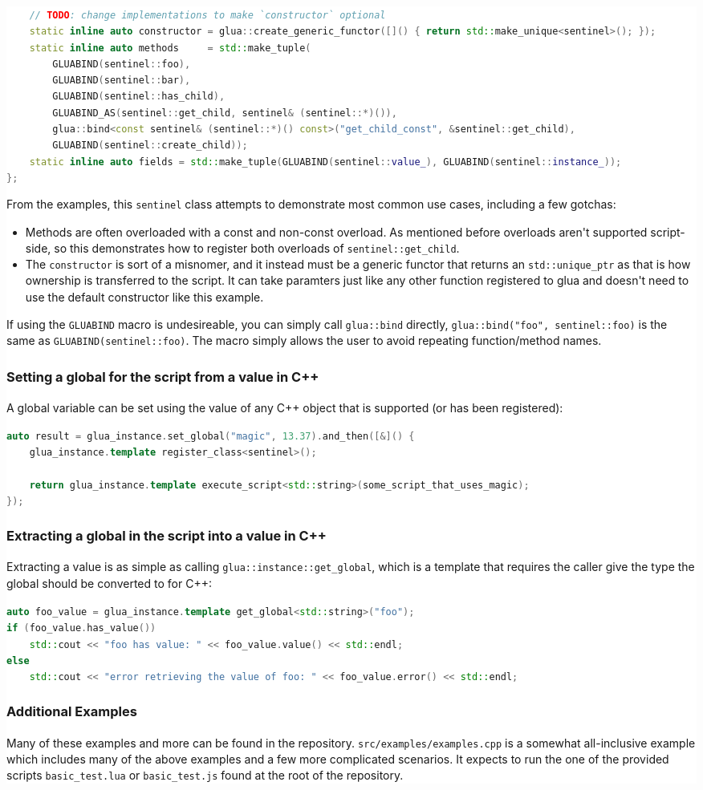 ```C++
    // TODO: change implementations to make `constructor` optional
    static inline auto constructor = glua::create_generic_functor([]() { return std::make_unique<sentinel>(); });
    static inline auto methods     = std::make_tuple(
        GLUABIND(sentinel::foo),
        GLUABIND(sentinel::bar),
        GLUABIND(sentinel::has_child),
        GLUABIND_AS(sentinel::get_child, sentinel& (sentinel::*)()),
        glua::bind<const sentinel& (sentinel::*)() const>("get_child_const", &sentinel::get_child),
        GLUABIND(sentinel::create_child));
    static inline auto fields = std::make_tuple(GLUABIND(sentinel::value_), GLUABIND(sentinel::instance_));
};
```
From the examples, this `sentinel` class attempts to demonstrate most common use cases, including a few gotchas:
- Methods are often overloaded with a const and non-const overload. As mentioned before overloads aren't supported script-side, so this demonstrates how to register both overloads of `sentinel::get_child`.
- The `constructor` is sort of a misnomer, and it instead must be a generic functor that returns an `std::unique_ptr` as that is how ownership is transferred to the script. It can take paramters just like any other function registered to glua and doesn't need to use the default constructor like this example.

If using the `GLUABIND` macro is undesireable, you can simply call `glua::bind` directly, `glua::bind("foo", sentinel::foo)` is the same as `GLUABIND(sentinel::foo)`. The macro simply allows the user to avoid repeating function/method names.

### Setting a global for the script from a value in C++
A global variable can be set using the value of any C++ object that is supported (or has been registered):
```C++
auto result = glua_instance.set_global("magic", 13.37).and_then([&]() {
    glua_instance.template register_class<sentinel>();

    return glua_instance.template execute_script<std::string>(some_script_that_uses_magic);
});
```

### Extracting a global in the script into a value in C++
Extracting a value is as simple as calling `glua::instance::get_global`, which is a template that requires the caller give the type the global should be converted to for C++:
```C++
auto foo_value = glua_instance.template get_global<std::string>("foo");
if (foo_value.has_value())
    std::cout << "foo has value: " << foo_value.value() << std::endl;
else
    std::cout << "error retrieving the value of foo: " << foo_value.error() << std::endl;
```

### Additional Examples
Many of these examples and more can be found in the repository. `src/examples/examples.cpp` is a somewhat all-inclusive example which includes many of the above examples and a few more complicated scenarios. It expects to run the one of the provided scripts `basic_test.lua` or `basic_test.js` found at the root of the repository.
